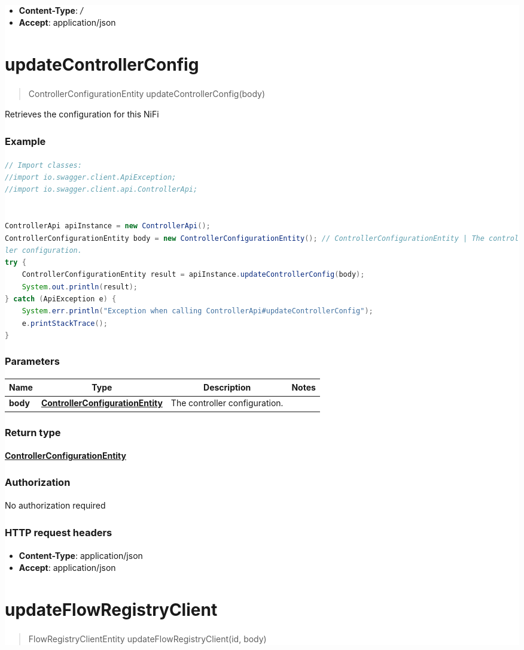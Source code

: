  - **Content-Type**: *_/_*
 - **Accept**: application/json

<a name="updateControllerConfig"></a>
# **updateControllerConfig**
> ControllerConfigurationEntity updateControllerConfig(body)

Retrieves the configuration for this NiFi



### Example
```java
// Import classes:
//import io.swagger.client.ApiException;
//import io.swagger.client.api.ControllerApi;


ControllerApi apiInstance = new ControllerApi();
ControllerConfigurationEntity body = new ControllerConfigurationEntity(); // ControllerConfigurationEntity | The controller configuration.
try {
    ControllerConfigurationEntity result = apiInstance.updateControllerConfig(body);
    System.out.println(result);
} catch (ApiException e) {
    System.err.println("Exception when calling ControllerApi#updateControllerConfig");
    e.printStackTrace();
}
```

### Parameters

Name | Type | Description  | Notes
------------- | ------------- | ------------- | -------------
 **body** | [**ControllerConfigurationEntity**](ControllerConfigurationEntity.md)| The controller configuration. |

### Return type

[**ControllerConfigurationEntity**](ControllerConfigurationEntity.md)

### Authorization

No authorization required

### HTTP request headers

 - **Content-Type**: application/json
 - **Accept**: application/json

<a name="updateFlowRegistryClient"></a>
# **updateFlowRegistryClient**
> FlowRegistryClientEntity updateFlowRegistryClient(id, body)
